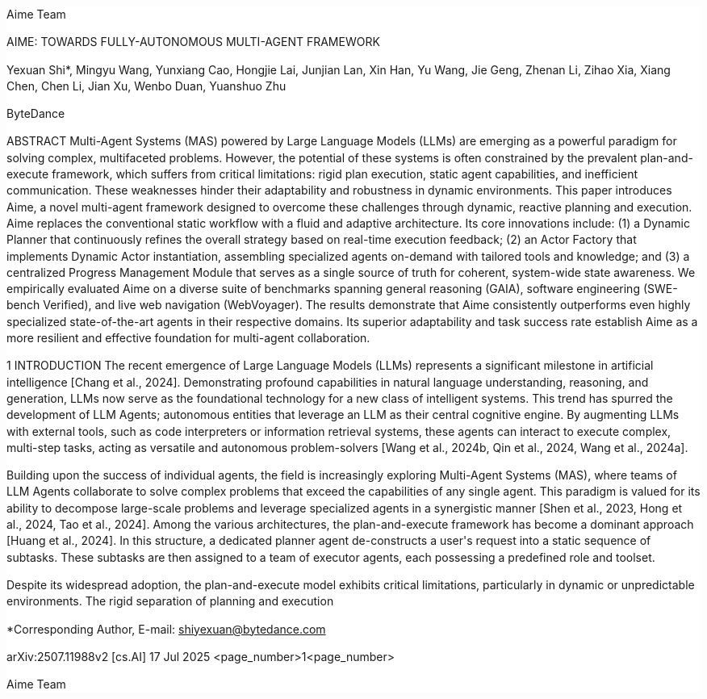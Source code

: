 Aime Team

AIME: TOWARDS FULLY-AUTONOMOUS MULTI-AGENT FRAMEWORK

Yexuan Shi\*, Mingyu Wang, Yunxiang Cao, Hongjie Lai, Junjian Lan,
Xin Han, Yu Wang, Jie Geng, Zhenan Li, Zihao Xia, Xiang Chen,
Chen Li, Jian Xu, Wenbo Duan, Yuanshuo Zhu

ByteDance

ABSTRACT
Multi-Agent Systems (MAS) powered by Large Language Models (LLMs) are emerging as a powerful paradigm for solving complex, multifaceted problems. However, the potential of these systems is often constrained by the prevalent plan-and-execute framework, which suffers from critical limitations: rigid plan execution, static agent capabilities, and inefficient communication. These weaknesses hinder their adaptability and robustness in dynamic environments. This paper introduces Aime, a novel multi-agent framework designed to overcome these challenges through dynamic, reactive planning and execution. Aime replaces the conventional static workflow with a fluid and adaptive architecture. Its core innovations include: (1) a Dynamic Planner that continuously refines the overall strategy based on real-time execution feedback; (2) an Actor Factory that implements Dynamic Actor instantiation, assembling specialized agents on-demand with tailored tools and knowledge; and (3) a centralized Progress Management Module that serves as a single source of truth for coherent, system-wide state awareness. We empirically evaluated Aime on a diverse suite of benchmarks spanning general reasoning (GAIA), software engineering (SWE-bench Verified), and live web navigation (WebVoyager). The results demonstrate that Aime consistently outperforms even highly specialized state-of-the-art agents in their respective domains. Its superior adaptability and task success rate establish Aime as a more resilient and effective foundation for multi-agent collaboration.

1 INTRODUCTION
The recent emergence of Large Language Models (LLMs) represents a significant milestone in artificial intelligence [Chang et al., 2024]. Demonstrating profound capabilities in natural language understanding, reasoning, and generation, LLMs now serve as the foundational technology for a new class of intelligent systems. This trend has spurred the development of LLM Agents; autonomous entities that leverage an LLM as their central cognitive engine. By augmenting LLMs with external tools, such as code interpreters or information retrieval systems, these agents can interact to execute complex, multi-step tasks, acting as versatile and autonomous problem-solvers [Wang et al., 2024b, Qin et al., 2024, Wang et al., 2024a].

Building upon the success of individual agents, the field is increasingly exploring Multi-Agent Systems (MAS), where teams of LLM Agents collaborate to solve complex problems that exceed the capabilities of any single agent. This paradigm is valued for its ability to decompose large-scale problems and leverage specialized agents in a synergistic manner [Shen et al., 2023, Hong et al., 2024, Tao et al., 2024]. Among the various architectures, the plan-and-execute framework has become a dominant approach [Huang et al., 2024]. In this structure, a dedicated planner agent de-constructs a user's request into a static sequence of subtasks. These subtasks are then assigned to a team of executor agents, each possessing a predefined role and toolset.

Despite its widespread adoption, the plan-and-execute model exhibits critical limitations, particularly in dynamic or unpredictable environments. The rigid separation of planning and execution

\*Corresponding Author, E-mail: shiyexuan@bytedance.com

<watermark>arXiv:2507.11988v2 [cs.AI] 17 Jul 2025<watermark>
<page_number>1<page_number>

Aime Team
